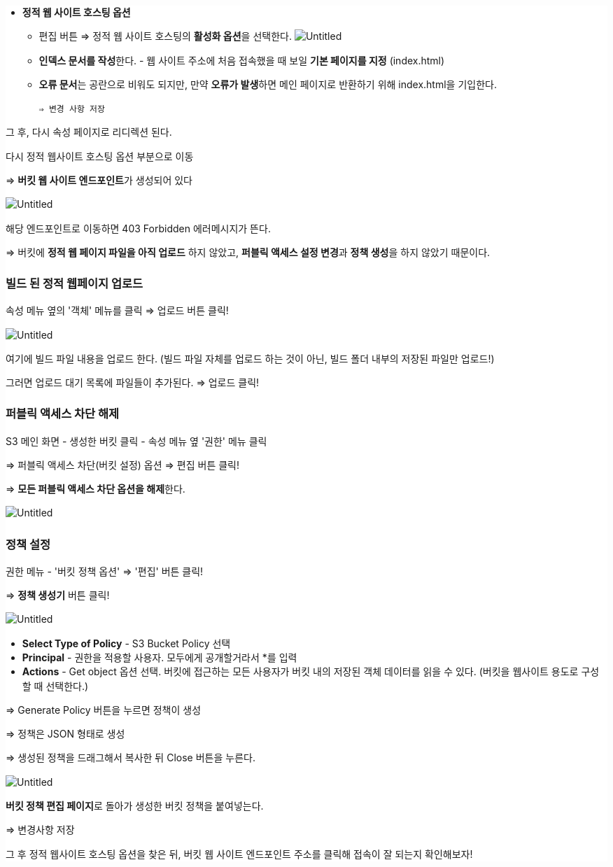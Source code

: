 - **정적 웹 사이트 호스팅 옵션**
  - 편집 버튼 ⇒ 정적 웹 사이트 호스팅의 **활성화 옵션**을 선택한다.
  ![Untitled](https://s3-us-west-2.amazonaws.com/secure.notion-static.com/d3ede1ee-0b99-4feb-a071-cda641c57caf/Untitled.png)
  - **인덱스 문서를 작성**한다. - 웹 사이트 주소에 처음 접속했을 때 보일 **기본 페이지를 지정** (index.html)
  - **오류 문서**는 공란으로 비워도 되지만, 만약 **오류가 발생**하면 메인 페이지로 반환하기 위해 index.html을 기입한다.

        ⇒ 변경 사항 저장

그 후, 다시 속성 페이지로 리디렉션 된다.

다시 정적 웹사이트 호스팅 옵션 부분으로 이동

⇒ **버킷 웹 사이트 엔드포인트**가 생성되어 있다

![Untitled](https://s3-us-west-2.amazonaws.com/secure.notion-static.com/f9487ce5-0e82-4ee1-b89f-d70e23c6af9a/Untitled.png)

해당 엔드포인트로 이동하면 403 Forbidden 에러메시지가 뜬다.

⇒ 버킷에 **정적 웹 페이지 파일을 아직 업로드** 하지 않았고, **퍼블릭 액세스 설정 변경**과 **정책 생성**을 하지 않았기 때문이다.

### 빌드 된 정적 웹페이지 업로드

속성 메뉴 옆의 '객체' 메뉴를 클릭 ⇒ 업로드 버튼 클릭!

![Untitled](https://s3-us-west-2.amazonaws.com/secure.notion-static.com/4bf3316f-88c4-4a2b-8dcb-0f220462d7a2/Untitled.png)

여기에 빌드 파일 내용을 업로드 한다. (빌드 파일 자체를 업로드 하는 것이 아닌, 빌드 폴더 내부의 저장된 파일만 업로드!)

그러면 업로드 대기 목록에 파일들이 추가된다. ⇒ 업로드 클릭!

### 퍼블릭 액세스 차단 해제

S3 메인 화면 - 생성한 버킷 클릭 - 속성 메뉴 옆 '권한' 메뉴 클릭

⇒ 퍼블릭 액세스 차단(버킷 설정) 옵션 ⇒ 편집 버튼 클릭!

⇒ **모든 퍼블릭 액세스 차단 옵션을 해제**한다.

![Untitled](https://s3-us-west-2.amazonaws.com/secure.notion-static.com/373fd171-1d96-4230-aa30-d372eb35a78a/Untitled.png)

### 정책 설정

권한 메뉴 - '버킷 정책 옵션' ⇒ '편집' 버튼 클릭!

⇒ **정책 생성기** 버튼 클릭!

![Untitled](https://s3-us-west-2.amazonaws.com/secure.notion-static.com/b1ab0e2b-c1c2-4f65-b5ca-a9a1d318bbb3/Untitled.png)

- **Select Type of Policy** - S3 Bucket Policy 선택
- **Principal** - 권한을 적용할 사용자. 모두에게 공개할거라서 \*를 입력
- **Actions** - Get object 옵션 선택. 버킷에 접근하는 모든 사용자가 버킷 내의 저장된 객체 데이터를 읽을 수 있다. (버킷을 웹사이트 용도로 구성할 때 선택한다.)

⇒ Generate Policy 버튼을 누르면 정책이 생성

⇒ 정책은 JSON 형태로 생성

⇒ 생성된 정책을 드래그해서 복사한 뒤 Close 버튼을 누른다.

![Untitled](https://s3-us-west-2.amazonaws.com/secure.notion-static.com/2112b6a9-096c-483d-b56b-bdc8e2db5fdf/Untitled.png)

**버킷 정책 편집 페이지**로 돌아가 생성한 버킷 정책을 붙여넣는다.

⇒ 변경사항 저장

그 후 정적 웹사이트 호스팅 옵션을 찾은 뒤, 버킷 웹 사이트 엔드포인트 주소를 클릭해 접속이 잘 되는지 확인해보자!
